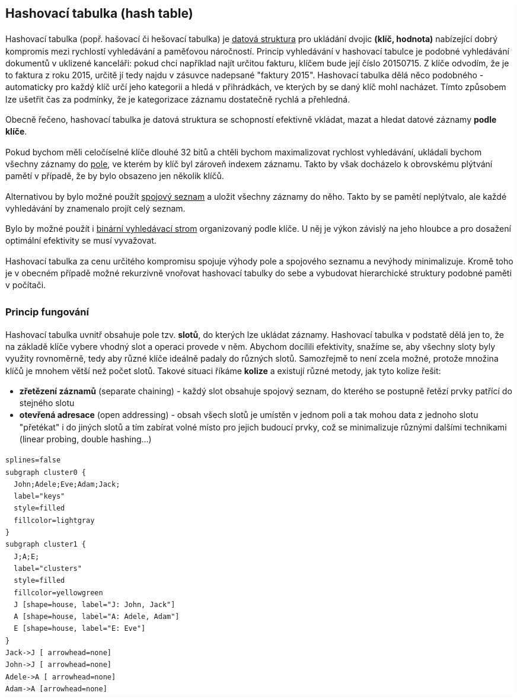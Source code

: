 ## Hashovací tabulka (hash table)

Hashovací tabulka (popř. hašovací či hešovací tabulka) je [datová struktura](wiki/datova-struktura) pro ukládání dvojic **(klíč, hodnota)** nabízející dobrý kompromis mezi rychlostí vyhledávání a paměťovou náročností. Princip vyhledávání v hashovací tabulce je podobné vyhledávání dokumentů v uklizené kanceláři: pokud chci například najít určitou fakturu, klíčem bude její číslo 20150715. Z klíče odvodím, že je to faktura z roku 2015, určitě jí tedy najdu v zásuvce nadepsané "faktury 2015". Hashovací tabulka dělá něco podobného - automaticky pro každý klíč určí jeho kategorii a hledá v přihrádkách, ve kterých by se daný klíč mohl nacházet. Tímto způsobem lze ušetřit čas za podmínky, že je kategorizace záznamu dostatečně rychlá a přehledná.

Obecně řečeno, hashovací tabulka je datová struktura se schopností efektivně vkládat, mazat a hledat datové záznamy **podle klíče**.

Pokud bychom měli celočíselné klíče dlouhé 32 bitů a chtěli bychom maximalizovat rychlost vyhledávání, ukládali bychom všechny záznamy do [pole](wiki/datova-struktura-pole), ve kterém by klíč byl zároveň indexem záznamu. Takto by však docházelo k obrovskému plýtvání pamětí v případě, že by bylo obsazeno jen několik klíčů.

Alternativou by bylo možné použít [spojový seznam](wiki/datova-struktura-seznam) a uložit všechny záznamy do něho. Takto by se pamětí neplýtvalo, ale každé vyhledávání by znamenalo projít celý seznam.

Bylo by možné použít i [binární vyhledávací strom](wiki/datova-struktura-binarni-strom) organizovaný podle klíče. U něj je výkon závislý na jeho hloubce a pro dosažení optimální efektivity se musí vyvažovat.

Hashovací tabulka za cenu určitého kompromisu spojuje výhody pole a spojového seznamu a nevýhody minimalizuje. Kromě toho je v obecném případě možné rekurzivně vnořovat hashovací tabulky do sebe a vybudovat hierarchické struktury podobné paměti v počítači.

### Princip fungování

Hashovací tabulka uvnitř obsahuje pole tzv. **slotů**, do kterých lze ukládat záznamy. Hashovací tabulka v podstatě dělá jen to, že na základě klíče vybere vhodný slot a operaci provede v něm. Abychom docílili efektivity, snažíme se, aby všechny sloty byly využity rovnoměrně, tedy aby různé klíče ideálně padaly do různých slotů. Samozřejmě to není zcela možné, protože množina klíčů je mnohem větší než počet slotů. Takové situaci říkáme **kolize** a existují různé metody, jak tyto kolize řešit:

- **zřetězení záznamů** (separate chaining) - každý slot obsahuje spojový seznam, do kterého se postupně řetězí prvky patřící do stejného slotu
- **otevřená adresace** (open addressing) - obsah všech slotů je umístěn v jednom poli a tak mohou data z jednoho slotu "přetékat" i do jiných slotů a tím zabírat volné místo pro jejich budoucí prvky, což se minimalizuje různými dalšími technikami (linear probing, double hashing...)

```dot:digraph
splines=false
subgraph cluster0 {
  John;Adele;Eve;Adam;Jack;
  label="keys"
  style=filled
  fillcolor=lightgray
}
subgraph cluster1 {
  J;A;E; 
  label="clusters"
  style=filled
  fillcolor=yellowgreen
  J [shape=house, label="J: John, Jack"]
  A [shape=house, label="A: Adele, Adam"]
  E [shape=house, label="E: Eve"]
}
Jack->J [ arrowhead=none]
John->J [ arrowhead=none]
Adele->A [ arrowhead=none]
Adam->A [arrowhead=none]
```